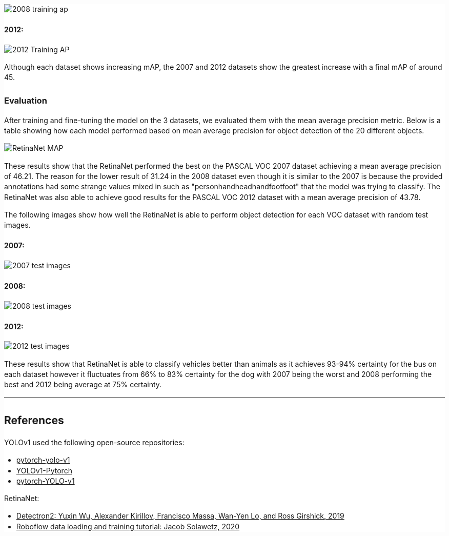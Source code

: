 ![2008 training ap](https://user-images.githubusercontent.com/7085644/138925810-a8f64fdc-64d2-45fd-9176-ab07bf304c26.PNG)

#### 2012:

![2012 Training AP](https://user-images.githubusercontent.com/7085644/138925825-2d29f92b-11f3-481c-8e07-e76774f39409.PNG)

Although each dataset shows increasing mAP, the 2007 and 2012 datasets show the greatest increase with a final mAP of around 45.

### Evaluation

After training and fine-tuning the model on the 3 datasets, we evaluated them with the mean average precision metric.
Below is a table showing how each model performed based on mean average precision for object detection of the 20 different objects.

![RetinaNet MAP](https://user-images.githubusercontent.com/7085644/138915892-3f4fa337-aba6-42d9-8663-ac473bcfa767.PNG)

These results show that the RetinaNet performed the best on the PASCAL VOC 2007 dataset achieving a mean average precision of 46.21.
The reason for the lower result of 31.24 in the 2008 dataset even though it is similar to the 2007 is because the provided annotations had some strange values mixed in such as "personhandheadhandfootfoot" that the model was trying to classify. 
The RetinaNet was also able to achieve good results for the PASCAL VOC 2012 dataset with a mean average precision of 43.78.

The following images show how well the RetinaNet is able to perform object detection for each VOC dataset with random test images.

#### 2007:

![2007 test images](https://user-images.githubusercontent.com/7085644/138924638-bb3983ba-087c-4a6e-b3f0-e340cc3991d4.PNG)

#### 2008:

![2008 test images](https://user-images.githubusercontent.com/7085644/138924653-dc899a06-eb37-43eb-9f6d-9aee947bcb07.PNG)

#### 2012:

![2012 test images](https://user-images.githubusercontent.com/7085644/138924662-44e671cb-07ad-4c5e-b032-a82b5f71be35.PNG)

These results show that RetinaNet is able to classify vehicles better than animals as it achieves 93-94% certainty for the bus on each dataset however it fluctuates from 66% to 83% certainty for the dog with 2007 being the worst and 2008 performing the best and 2012 being average at 75% certainty.

----
## References

YOLOv1 used the following open-source repositories:
* [pytorch-yolo-v1](https://github.com/zzzheng/pytorch-yolo-v1)
* [YOLOv1-Pytorch](https://github.com/GitHberChen/YOLOv1-Pytorch)
* [pytorch-YOLO-v1](https://github.com/abeardear/pytorch-YOLO-v1)

RetinaNet:
* [Detectron2: Yuxin Wu, Alexander Kirillov, Francisco Massa, Wan-Yen Lo, and Ross Girshick, 2019](https://github.com/facebookresearch/detectron2)
* [Roboflow data loading and training tutorial: Jacob Solawetz, 2020](https://blog.roboflow.com/how-to-train-detectron2/)
